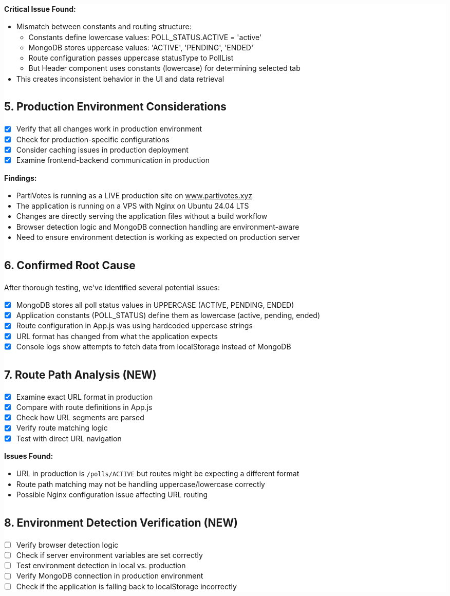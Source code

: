 **Critical Issue Found:**
- Mismatch between constants and routing structure:
  - Constants define lowercase values: POLL_STATUS.ACTIVE = 'active'
  - MongoDB stores uppercase values: 'ACTIVE', 'PENDING', 'ENDED'
  - Route configuration passes uppercase statusType to PollList
  - But Header component uses constants (lowercase) for determining selected tab
- This creates inconsistent behavior in the UI and data retrieval

## 5. Production Environment Considerations

- [x] Verify that all changes work in production environment
- [x] Check for production-specific configurations
- [x] Consider caching issues in production deployment
- [x] Examine frontend-backend communication in production

**Findings:**
- PartiVotes is running as a LIVE production site on www.partivotes.xyz
- The application is running on a VPS with Nginx on Ubuntu 24.04 LTS
- Changes are directly serving the application files without a build workflow
- Browser detection logic and MongoDB connection handling are environment-aware
- Need to ensure environment detection is working as expected on production server

## 6. Confirmed Root Cause

After thorough testing, we've identified several potential issues:

- [x] MongoDB stores all poll status values in UPPERCASE (ACTIVE, PENDING, ENDED)
- [x] Application constants (POLL_STATUS) define them as lowercase (active, pending, ended)
- [x] Route configuration in App.js was using hardcoded uppercase strings
- [x] URL format has changed from what the application expects
- [x] Console logs show attempts to fetch data from localStorage instead of MongoDB

## 7. Route Path Analysis (NEW)

- [x] Examine exact URL format in production
- [x] Compare with route definitions in App.js
- [x] Check how URL segments are parsed
- [x] Verify route matching logic
- [x] Test with direct URL navigation

**Issues Found:**
- URL in production is `/polls/ACTIVE` but routes might be expecting a different format
- Route path matching may not be handling uppercase/lowercase correctly
- Possible Nginx configuration issue affecting URL routing

## 8. Environment Detection Verification (NEW)

- [ ] Verify browser detection logic
- [ ] Check if server environment variables are set correctly
- [ ] Test environment detection in local vs. production
- [ ] Verify MongoDB connection in production environment
- [ ] Check if the application is falling back to localStorage incorrectly
